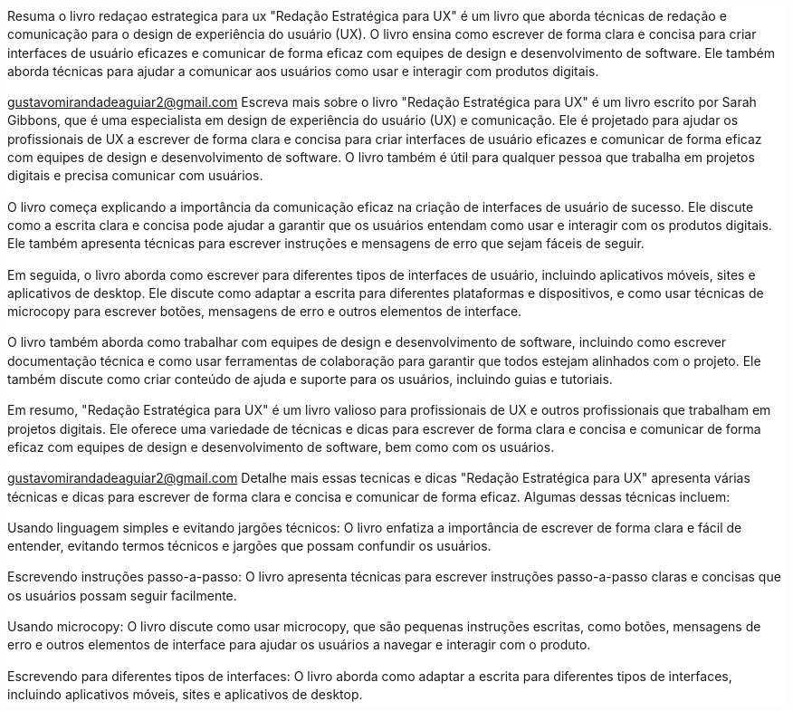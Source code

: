Resuma o livro redaçao estrategica para ux
"Redação Estratégica para UX" é um livro que aborda técnicas de redação e comunicação para o design de experiência do usuário (UX). O livro ensina como escrever de forma clara e concisa para criar interfaces de usuário eficazes e comunicar de forma eficaz com equipes de design e desenvolvimento de software. Ele também aborda técnicas para ajudar a comunicar aos usuários como usar e interagir com produtos digitais.




gustavomirandadeaguiar2@gmail.com
Escreva mais sobre o livro
"Redação Estratégica para UX" é um livro escrito por Sarah Gibbons, que é uma especialista em design de experiência do usuário (UX) e comunicação. Ele é projetado para ajudar os profissionais de UX a escrever de forma clara e concisa para criar interfaces de usuário eficazes e comunicar de forma eficaz com equipes de design e desenvolvimento de software. O livro também é útil para qualquer pessoa que trabalha em projetos digitais e precisa comunicar com usuários.

O livro começa explicando a importância da comunicação eficaz na criação de interfaces de usuário de sucesso. Ele discute como a escrita clara e concisa pode ajudar a garantir que os usuários entendam como usar e interagir com os produtos digitais. Ele também apresenta técnicas para escrever instruções e mensagens de erro que sejam fáceis de seguir.

Em seguida, o livro aborda como escrever para diferentes tipos de interfaces de usuário, incluindo aplicativos móveis, sites e aplicativos de desktop. Ele discute como adaptar a escrita para diferentes plataformas e dispositivos, e como usar técnicas de microcopy para escrever botões, mensagens de erro e outros elementos de interface.

O livro também aborda como trabalhar com equipes de design e desenvolvimento de software, incluindo como escrever documentação técnica e como usar ferramentas de colaboração para garantir que todos estejam alinhados com o projeto. Ele também discute como criar conteúdo de ajuda e suporte para os usuários, incluindo guias e tutoriais.

Em resumo, "Redação Estratégica para UX" é um livro valioso para profissionais de UX e outros profissionais que trabalham em projetos digitais. Ele oferece uma variedade de técnicas e dicas para escrever de forma clara e concisa e comunicar de forma eficaz com equipes de design e desenvolvimento de software, bem como com os usuários.




gustavomirandadeaguiar2@gmail.com
Detalhe mais essas tecnicas e dicas
"Redação Estratégica para UX" apresenta várias técnicas e dicas para escrever de forma clara e concisa e comunicar de forma eficaz. Algumas dessas técnicas incluem:

Usando linguagem simples e evitando jargões técnicos: O livro enfatiza a importância de escrever de forma clara e fácil de entender, evitando termos técnicos e jargões que possam confundir os usuários.

Escrevendo instruções passo-a-passo: O livro apresenta técnicas para escrever instruções passo-a-passo claras e concisas que os usuários possam seguir facilmente.

Usando microcopy: O livro discute como usar microcopy, que são pequenas instruções escritas, como botões, mensagens de erro e outros elementos de interface para ajudar os usuários a navegar e interagir com o produto.

Escrevendo para diferentes tipos de interfaces: O livro aborda como adaptar a escrita para diferentes tipos de interfaces, incluindo aplicativos móveis, sites e aplicativos de desktop.
